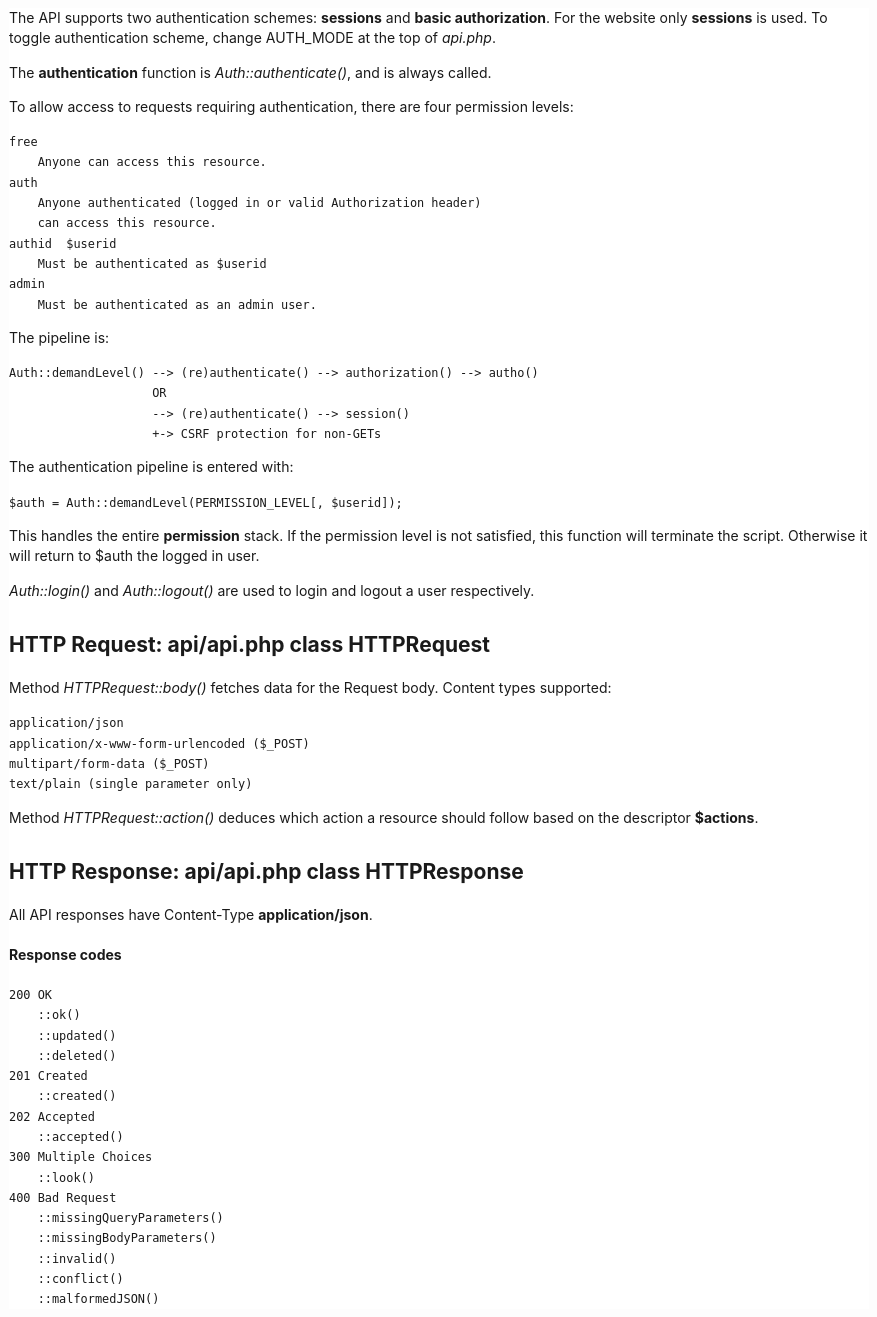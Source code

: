 The API supports two authentication schemes: **sessions** and **basic authorization**. For the website only **sessions** is used. To toggle authentication scheme, change AUTH_MODE at the top of *api.php*.

The **authentication** function is *Auth::authenticate()*, and is always called.

To allow access to requests requiring authentication, there are four permission levels:

    free
        Anyone can access this resource.
    auth
        Anyone authenticated (logged in or valid Authorization header)
        can access this resource.
    authid  $userid
        Must be authenticated as $userid
    admin
        Must be authenticated as an admin user.

The pipeline is:

    Auth::demandLevel() --> (re)authenticate() --> authorization() --> autho()
                        OR
                        --> (re)authenticate() --> session()
                        +-> CSRF protection for non-GETs

The authentication pipeline is entered with:

    $auth = Auth::demandLevel(PERMISSION_LEVEL[, $userid]);

This handles the entire **permission** stack.
If the permission level is not satisfied, this function will terminate the script. Otherwise it will return to $auth the logged in user.

*Auth::login()* and *Auth::logout()* are used to login and logout a user respectively.

## HTTP Request: api/api.php class HTTPRequest

Method *HTTPRequest::body()* fetches data for the Request body. Content types supported:

    application/json
    application/x-www-form-urlencoded ($_POST)
    multipart/form-data ($_POST)
    text/plain (single parameter only)

Method *HTTPRequest::action()* deduces which action a resource should follow based on the descriptor **$actions**.

## HTTP Response: api/api.php class HTTPResponse

All API responses have Content-Type **application/json**.

#### Response codes

    200 OK
        ::ok()
        ::updated()
        ::deleted()
    201 Created
        ::created()
    202 Accepted
        ::accepted()
    300 Multiple Choices
        ::look()
    400 Bad Request
        ::missingQueryParameters()
        ::missingBodyParameters()
        ::invalid()
        ::conflict()
        ::malformedJSON()